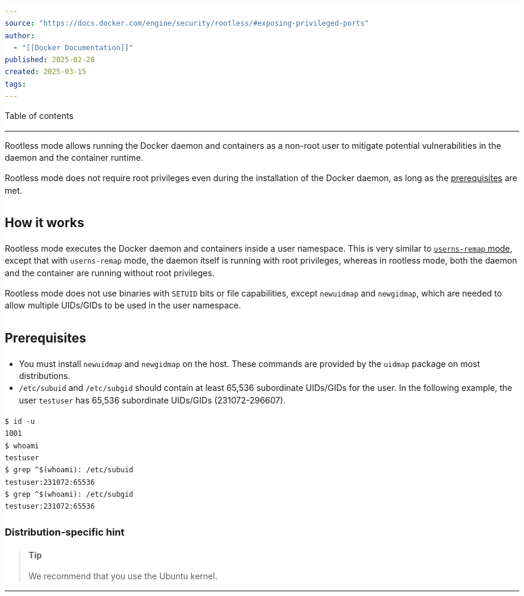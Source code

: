 ```yaml
---
source: "https://docs.docker.com/engine/security/rootless/#exposing-privileged-ports"
author:
  - "[[Docker Documentation]]"
published: 2025-02-28
created: 2025-03-15
tags:
---
```

Table of contents

---

Rootless mode allows running the Docker daemon and containers as a non-root user to mitigate potential vulnerabilities in the daemon and the container runtime.

Rootless mode does not require root privileges even during the installation of the Docker daemon, as long as the [prerequisites](https://docs.docker.com/engine/security/rootless/#prerequisites) are met.

## How it works

Rootless mode executes the Docker daemon and containers inside a user namespace. This is very similar to [`userns-remap` mode](https://docs.docker.com/engine/security/userns-remap/), except that with `userns-remap` mode, the daemon itself is running with root privileges, whereas in rootless mode, both the daemon and the container are running without root privileges.

Rootless mode does not use binaries with `SETUID` bits or file capabilities, except `newuidmap` and `newgidmap`, which are needed to allow multiple UIDs/GIDs to be used in the user namespace.

## Prerequisites

- You must install `newuidmap` and `newgidmap` on the host. These commands are provided by the `uidmap` package on most distributions.
- `/etc/subuid` and `/etc/subgid` should contain at least 65,536 subordinate UIDs/GIDs for the user. In the following example, the user `testuser` has 65,536 subordinate UIDs/GIDs (231072-296607).

```console
$ id -u
1001
$ whoami
testuser
$ grep ^$(whoami): /etc/subuid
testuser:231072:65536
$ grep ^$(whoami): /etc/subgid
testuser:231072:65536
```

### Distribution-specific hint

> **Tip**
> 
> We recommend that you use the Ubuntu kernel.

---